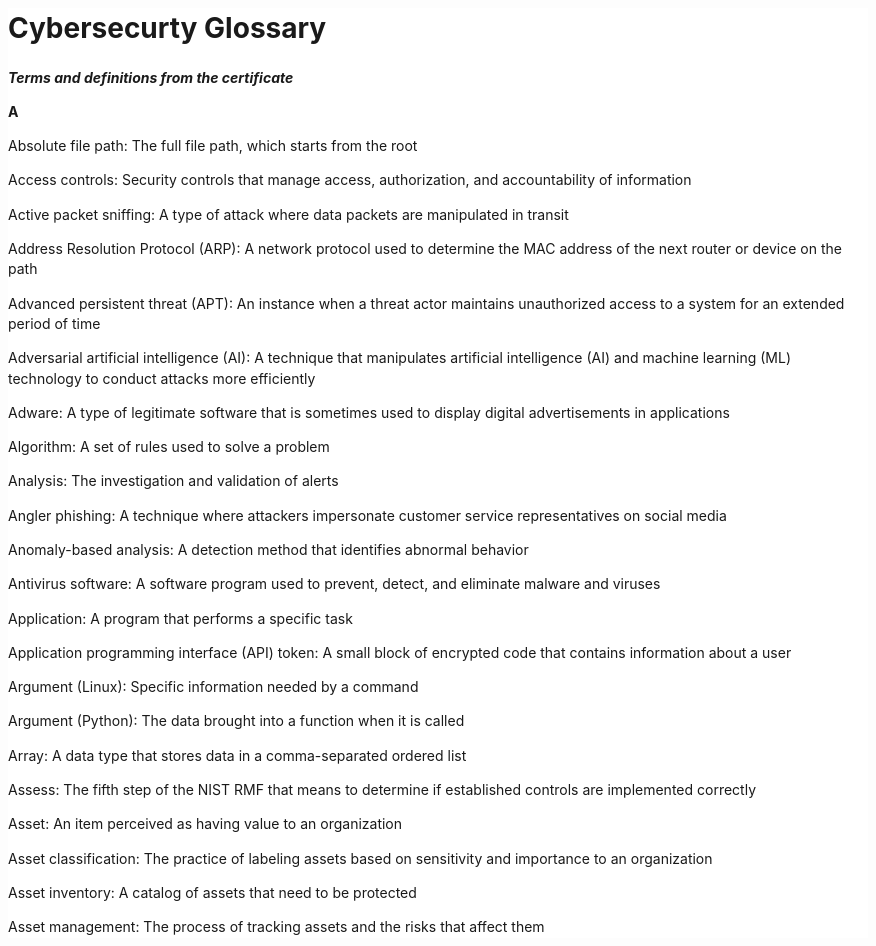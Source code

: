 # Cybersecurty Glossary


***Terms and definitions from the certificate***



**A**

Absolute file path: The full file path, which starts from the root

Access controls: Security controls that manage access, authorization, and accountability of information

Active packet sniffing: A type of attack where data packets are manipulated in transit

Address Resolution Protocol (ARP): A network protocol used to determine the MAC address of the next router or device on the path

Advanced persistent threat (APT): An instance when a threat actor maintains unauthorized access to a system for an extended period of time 

Adversarial artificial intelligence (AI): A technique that manipulates artificial intelligence (AI) and machine learning (ML) technology to conduct attacks more efficiently

Adware: A type of legitimate software that is sometimes used to display digital advertisements in applications

Algorithm: A set of rules used to solve a problem

Analysis: The investigation and validation of alerts

Angler phishing: A technique where attackers impersonate customer service representatives on social media 

Anomaly-based analysis: A detection method that identifies abnormal behavior

Antivirus software: A software program used to prevent, detect, and eliminate malware and viruses

Application: A program that performs a specific task

Application programming interface (API) token: A small block of encrypted code that contains information about a user

Argument (Linux): Specific information needed by a command

Argument (Python): The data brought into a function when it is called

Array: A data type that stores data in a comma-separated ordered list

Assess: The fifth step of the NIST RMF that means to determine if established controls are implemented correctly

Asset: An item perceived as having value to an organization 

Asset classification: The practice of labeling assets based on sensitivity and importance to an organization

Asset inventory: A catalog of assets that need to be protected

Asset management: The process of tracking assets and the risks that affect them 
